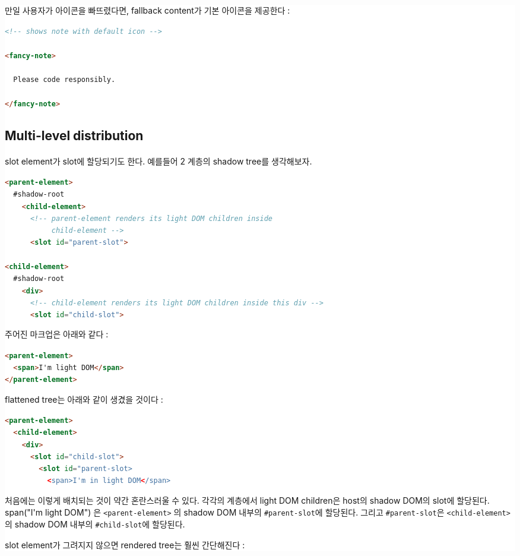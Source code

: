 만일 사용자가 아이콘을 빠뜨렸다면, fallback content가 기본 아이콘을 제공한다 :

```html
<!-- shows note with default icon -->

<fancy-note>

  Please code responsibly.

</fancy-note>
```



## Multi-level distribution

slot element가 slot에 할당되기도 한다. 예를들어 2 계층의 shadow tree를 생각해보자.

```html
<parent-element>
  #shadow-root
    <child-element>
      <!-- parent-element renders its light DOM children inside
           child-element -->
      <slot id="parent-slot">

<child-element>
  #shadow-root
    <div>
      <!-- child-element renders its light DOM children inside this div -->
      <slot id="child-slot">
```

주어진 마크업은 아래와 같다 :

```html
<parent-element>
  <span>I'm light DOM</span>
</parent-element>
```

flattened tree는 아래와 같이 생겼을 것이다 :

```html
<parent-element>
  <child-element>
    <div>
      <slot id="child-slot">
        <slot id="parent-slot>
          <span>I'm in light DOM</span>
```

처음에는 이렇게 배치되는 것이 약간 혼란스러울 수 있다. 각각의 계층에서 light DOM children은 host의 shadow DOM의 slot에 할당된다. span("I'm light DOM") 은 `<parent-element>` 의 shadow DOM 내부의 `#parent-slot`에 할당된다. 그리고 `#parent-slot`은 `<child-element>`의 shadow DOM 내부의 `#child-slot`에 할당된다.

slot element가 그려지지 않으면 rendered tree는 훨씬 간단해진다 :
